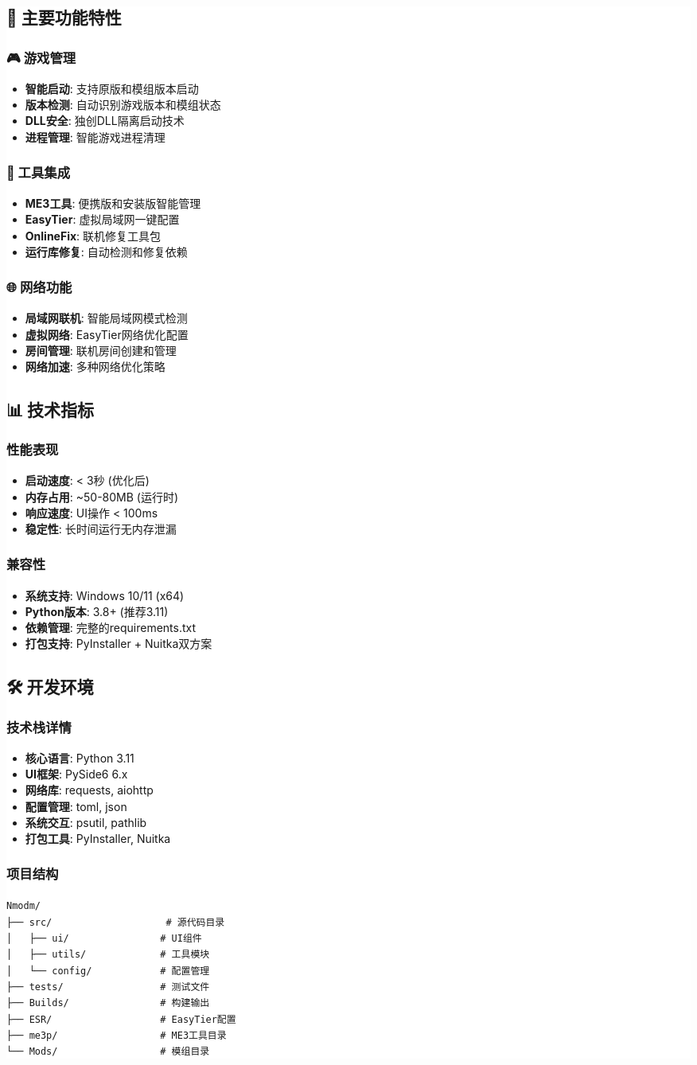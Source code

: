 ## 🎯 主要功能特性

### 🎮 游戏管理
- **智能启动**: 支持原版和模组版本启动
- **版本检测**: 自动识别游戏版本和模组状态
- **DLL安全**: 独创DLL隔离启动技术
- **进程管理**: 智能游戏进程清理

### 🔧 工具集成
- **ME3工具**: 便携版和安装版智能管理
- **EasyTier**: 虚拟局域网一键配置
- **OnlineFix**: 联机修复工具包
- **运行库修复**: 自动检测和修复依赖

### 🌐 网络功能
- **局域网联机**: 智能局域网模式检测
- **虚拟网络**: EasyTier网络优化配置
- **房间管理**: 联机房间创建和管理
- **网络加速**: 多种网络优化策略

## 📊 技术指标

### 性能表现
- **启动速度**: < 3秒 (优化后)
- **内存占用**: ~50-80MB (运行时)
- **响应速度**: UI操作 < 100ms
- **稳定性**: 长时间运行无内存泄漏

### 兼容性
- **系统支持**: Windows 10/11 (x64)
- **Python版本**: 3.8+ (推荐3.11)
- **依赖管理**: 完整的requirements.txt
- **打包支持**: PyInstaller + Nuitka双方案

## 🛠️ 开发环境

### 技术栈详情
- **核心语言**: Python 3.11
- **UI框架**: PySide6 6.x
- **网络库**: requests, aiohttp
- **配置管理**: toml, json
- **系统交互**: psutil, pathlib
- **打包工具**: PyInstaller, Nuitka

### 项目结构
```
Nmodm/
├── src/                    # 源代码目录
│   ├── ui/                # UI组件
│   ├── utils/             # 工具模块
│   └── config/            # 配置管理
├── tests/                 # 测试文件
├── Builds/                # 构建输出
├── ESR/                   # EasyTier配置
├── me3p/                  # ME3工具目录
└── Mods/                  # 模组目录
```
